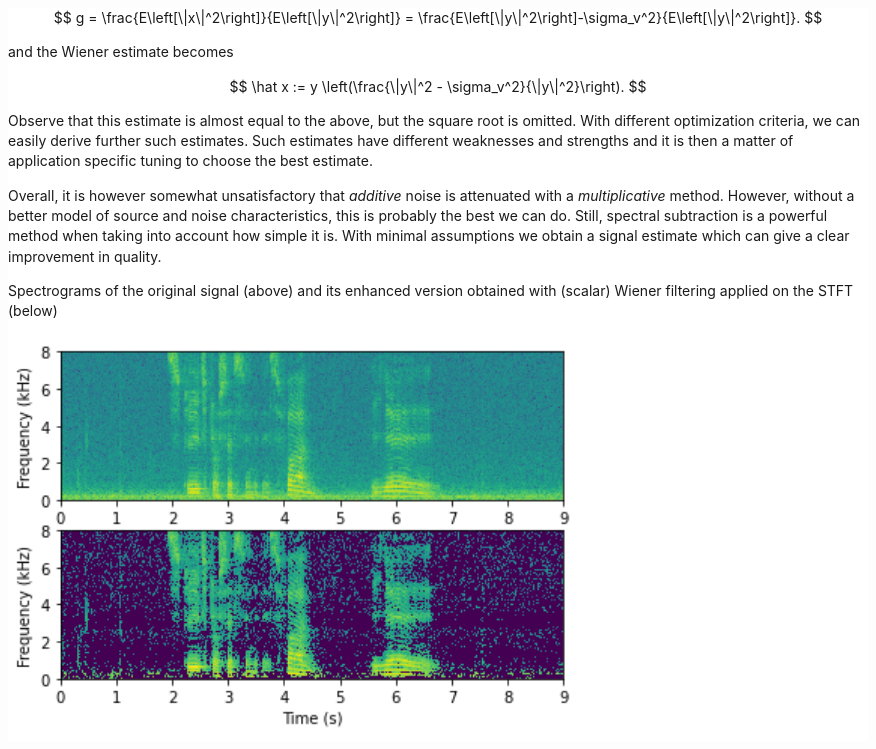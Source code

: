 $$ g = \frac{E\left[\|x\|^2\right]}{E\left[\|y\|^2\right]} =
\frac{E\left[\|y\|^2\right]-\sigma_v^2}{E\left[\|y\|^2\right]}.
$$

and the Wiener estimate becomes

$$ \hat x := y \left(\frac{\|y\|^2 - \sigma_v^2}{\|y\|^2}\right).
$$

Observe that this estimate is almost equal to the above, but the square
root is omitted. With different optimization criteria, we can easily
derive further such estimates. Such estimates have different weaknesses
and strengths and it is then a matter of application specific tuning to
choose the best estimate.

Overall, it is however somewhat unsatisfactory that *additive* noise is
attenuated with a *multiplicative* method. However, without a better
model of source and noise characteristics, this is probably the best we
can do. Still, spectral subtraction is a powerful method when taking
into account how simple it is. With minimal assumptions we obtain a
signal estimate which can give a clear improvement in quality.

</div>

</div>

<div class="cell normal" data-type="normal">

<div class="innerCell">

Spectrograms of the original signal (above) and its enhanced version
obtained with (scalar) Wiener filtering applied on the STFT (below)

<img src="attachments/172995194/175508702.png" class="image-center"
data-image-src="attachments/172995194/175508702.png"
data-unresolved-comment-count="0" data-linked-resource-id="175508702"
data-linked-resource-version="1" data-linked-resource-type="attachment"
data-linked-resource-default-alias="wiener_spectogram.png"
data-base-url="https://wiki.aalto.fi"
data-linked-resource-content-type="image/png"
data-linked-resource-container-id="172995194"
data-linked-resource-container-version="33" height="400" />
